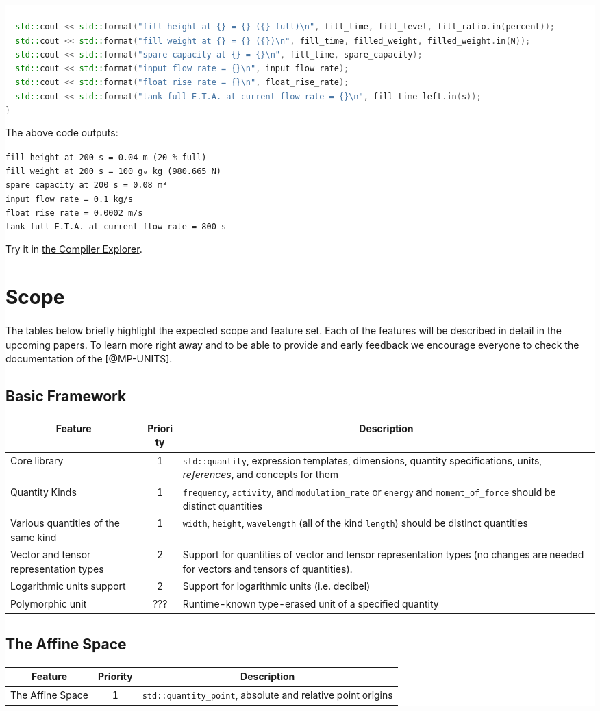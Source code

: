 ```cpp

  std::cout << std::format("fill height at {} = {} ({} full)\n", fill_time, fill_level, fill_ratio.in(percent));
  std::cout << std::format("fill weight at {} = {} ({})\n", fill_time, filled_weight, filled_weight.in(N));
  std::cout << std::format("spare capacity at {} = {}\n", fill_time, spare_capacity);
  std::cout << std::format("input flow rate = {}\n", input_flow_rate);
  std::cout << std::format("float rise rate = {}\n", float_rise_rate);
  std::cout << std::format("tank full E.T.A. at current flow rate = {}\n", fill_time_left.in(s));
}
```

The above code outputs:

```text
fill height at 200 s = 0.04 m (20 % full)
fill weight at 200 s = 100 g₀ kg (980.665 N)
spare capacity at 200 s = 0.08 m³
input flow rate = 0.1 kg/s
float rise rate = 0.0002 m/s
tank full E.T.A. at current flow rate = 800 s
```

Try it in [the Compiler Explorer](https://godbolt.org/z/bPf98s5qn).


# Scope

The tables below briefly highlight the expected scope and feature set. Each of the features will
be described in detail in the upcoming papers. To learn more right away and to be able to provide
and early feedback we encourage everyone to check the documentation of the [@MP-UNITS].

## Basic Framework

| Feature                                | Priority | Description                                                                                                                     |
|----------------------------------------|:--------:|---------------------------------------------------------------------------------------------------------------------------------|
| Core library                           |    1     | `std::quantity`, expression templates, dimensions, quantity specifications, units, _references_, and concepts for them          |
| Quantity Kinds                         |    1     | `frequency`, `activity`, and `modulation_rate` or `energy` and `moment_of_force` should be distinct quantities                  |
| Various quantities of the same kind    |    1     | `width`, `height`, `wavelength` (all of the kind `length`) should be distinct quantities                                        |
| Vector and tensor representation types |    2     | Support for quantities of vector and tensor representation types (no changes are needed for vectors and tensors of quantities). |
| Logarithmic units support              |    2     | Support for logarithmic units (i.e. decibel)                                                                                    |
| Polymorphic unit                       |   ???    | Runtime-known type-erased unit of a specified quantity                                                                          |

## The Affine Space

| Feature          | Priority | Description                                                |
|------------------|:--------:|------------------------------------------------------------|
| The Affine Space |    1     | `std::quantity_point`, absolute and relative point origins |
